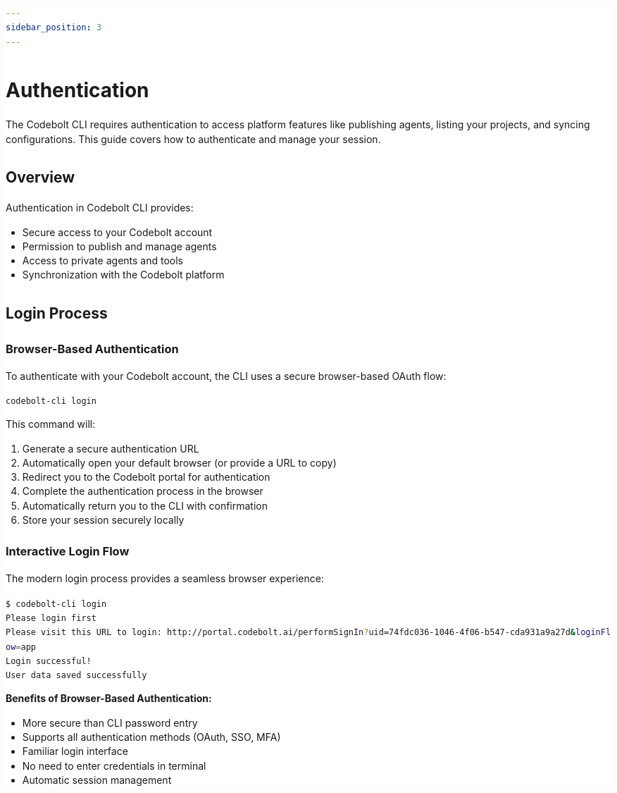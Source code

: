 ```yaml
---
sidebar_position: 3
---
```


# Authentication

The Codebolt CLI requires authentication to access platform features like publishing agents, listing your projects, and syncing configurations. This guide covers how to authenticate and manage your session.

## Overview

Authentication in Codebolt CLI provides:
- Secure access to your Codebolt account
- Permission to publish and manage agents
- Access to private agents and tools
- Synchronization with the Codebolt platform

## Login Process

### Browser-Based Authentication

To authenticate with your Codebolt account, the CLI uses a secure browser-based OAuth flow:

```bash
codebolt-cli login
```

This command will:
1. Generate a secure authentication URL
2. Automatically open your default browser (or provide a URL to copy)
3. Redirect you to the Codebolt portal for authentication
4. Complete the authentication process in the browser
5. Automatically return you to the CLI with confirmation
6. Store your session securely locally

### Interactive Login Flow

The modern login process provides a seamless browser experience:

```bash
$ codebolt-cli login
Please login first
Please visit this URL to login: http://portal.codebolt.ai/performSignIn?uid=74fdc036-1046-4f06-b547-cda931a9a27d&loginFlow=app
Login successful!
User data saved successfully
```

**Benefits of Browser-Based Authentication:**
- More secure than CLI password entry
- Supports all authentication methods (OAuth, SSO, MFA)
- Familiar login interface
- No need to enter credentials in terminal
- Automatic session management
